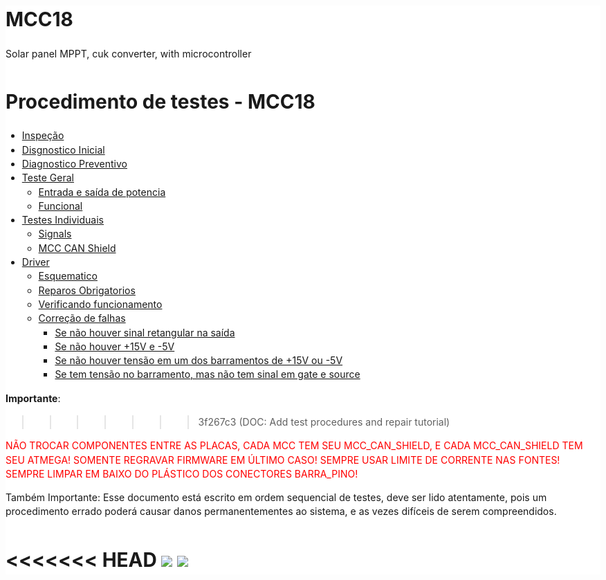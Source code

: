 # MCC18
Solar panel MPPT, cuk converter, with microcontroller 


# Procedimento de testes - MCC18

 - [Inspeção](#inspeção)
 - [Disgnostico Inicial](#diagnóstico-inicial)
 - [Diagnostico Preventivo](#diagnostico-preventivo)
 - [Teste Geral](#teste-geral)
    - [Entrada e saída de potencia](#entrada-e-saída-da-potência)
    - [Funcional](#funcional)
 - [Testes Individuais](#testes-individuais)
    - [Signals](#signals)
    - [MCC CAN Shield](#mcccanshield) 
 - [Driver](#driver)
    - [Esquematico](#esquemático)
    - [Reparos Obrigatorios](#reparos-obrigatórios)
    - [Verificando funcionamento](#verificando-se-está-funcionando)
    - [Correção de falhas](#correção-de-falhas)
        - [Se não houver sinal retangular na saída](#se-não-houver-sinal-retangular-na-saída)
        - [Se não houver +15V e -5V](#se-não-houver-15v-e--5v)
        - [Se não houver tensão em um dos barramentos de +15V ou -5V](#se-não-houver-tensão-em-um-dos-barramentos-de-15v-ou--5v)
        - [Se tem tensão no barramento, mas não tem sinal em gate e source](#se-tem-tensão-no-barramento-mas-não-tem-sinal-em-gate-e-source)


**Importante**: 
>>>>>>> 3f267c3 (DOC: Add test procedures and repair tutorial)
<span style="color:red">
NÃO TROCAR COMPONENTES ENTRE AS PLACAS, CADA MCC TEM SEU MCC_CAN_SHIELD, E CADA MCC_CAN_SHIELD TEM  SEU ATMEGA! 
SOMENTE REGRAVAR FIRMWARE EM ÚLTIMO CASO!
SEMPRE USAR LIMITE DE CORRENTE NAS FONTES!
SEMPRE LIMPAR EM BAIXO DO PLÁSTICO DOS CONECTORES BARRA_PINO!
</span>

Também Importante: Esse documento está escrito em ordem sequencial de testes, deve ser lido atentamente, pois um procedimento errado poderá causar danos permanentementes ao sistema, e as vezes difíceis de serem compreendidos.

<<<<<<< HEAD
![](images/image1.png)
![](images/image2.png)
=======